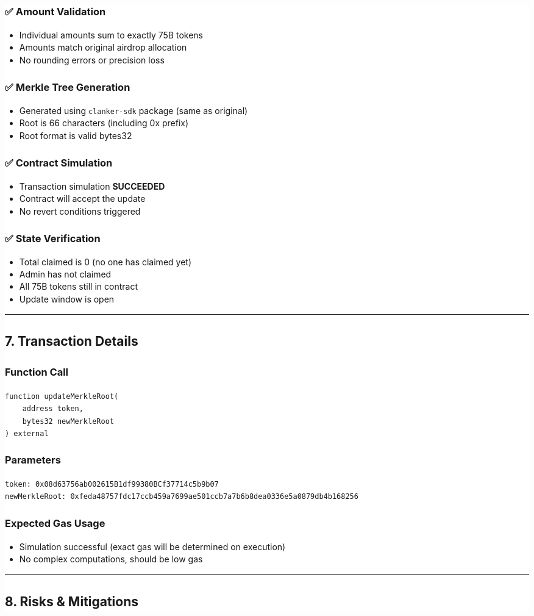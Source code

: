 ### ✅ Amount Validation

- Individual amounts sum to exactly 75B tokens
- Amounts match original airdrop allocation
- No rounding errors or precision loss

### ✅ Merkle Tree Generation

- Generated using `clanker-sdk` package (same as original)
- Root is 66 characters (including 0x prefix)
- Root format is valid bytes32

### ✅ Contract Simulation

- Transaction simulation **SUCCEEDED**
- Contract will accept the update
- No revert conditions triggered

### ✅ State Verification

- Total claimed is 0 (no one has claimed yet)
- Admin has not claimed
- All 75B tokens still in contract
- Update window is open

---

## 7. Transaction Details

### Function Call

```solidity
function updateMerkleRoot(
    address token,
    bytes32 newMerkleRoot
) external
```

### Parameters

```
token: 0x08d63756ab002615B1df99380BCf37714c5b9b07
newMerkleRoot: 0xfeda48757fdc17ccb459a7699ae501ccb7a7b6b8dea0336e5a0879db4b168256
```

### Expected Gas Usage

- Simulation successful (exact gas will be determined on execution)
- No complex computations, should be low gas

---

## 8. Risks & Mitigations
